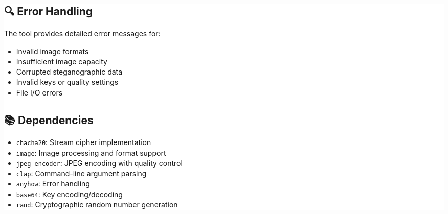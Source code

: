 ## 🔍 Error Handling

The tool provides detailed error messages for:

- Invalid image formats
- Insufficient image capacity
- Corrupted steganographic data
- Invalid keys or quality settings
- File I/O errors

## 📚 Dependencies

- `chacha20`: Stream cipher implementation
- `image`: Image processing and format support
- `jpeg-encoder`: JPEG encoding with quality control
- `clap`: Command-line argument parsing
- `anyhow`: Error handling
- `base64`: Key encoding/decoding
- `rand`: Cryptographic random number generation
